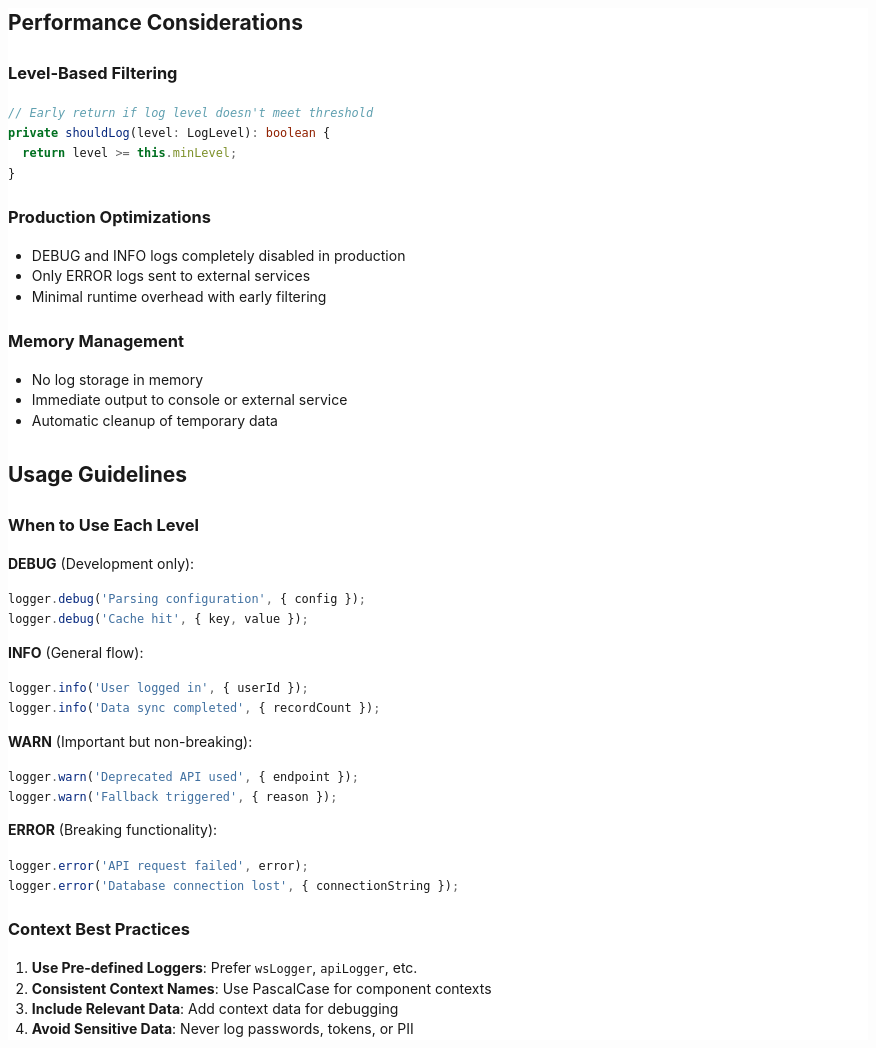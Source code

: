## Performance Considerations

### Level-Based Filtering
```typescript
// Early return if log level doesn't meet threshold
private shouldLog(level: LogLevel): boolean {
  return level >= this.minLevel;
}
```

### Production Optimizations
- DEBUG and INFO logs completely disabled in production
- Only ERROR logs sent to external services
- Minimal runtime overhead with early filtering

### Memory Management
- No log storage in memory
- Immediate output to console or external service
- Automatic cleanup of temporary data

## Usage Guidelines

### When to Use Each Level

**DEBUG** (Development only):
```typescript
logger.debug('Parsing configuration', { config });
logger.debug('Cache hit', { key, value });
```

**INFO** (General flow):
```typescript
logger.info('User logged in', { userId });
logger.info('Data sync completed', { recordCount });
```

**WARN** (Important but non-breaking):
```typescript
logger.warn('Deprecated API used', { endpoint });
logger.warn('Fallback triggered', { reason });
```

**ERROR** (Breaking functionality):
```typescript
logger.error('API request failed', error);
logger.error('Database connection lost', { connectionString });
```

### Context Best Practices

1. **Use Pre-defined Loggers**: Prefer `wsLogger`, `apiLogger`, etc.
2. **Consistent Context Names**: Use PascalCase for component contexts
3. **Include Relevant Data**: Add context data for debugging
4. **Avoid Sensitive Data**: Never log passwords, tokens, or PII
